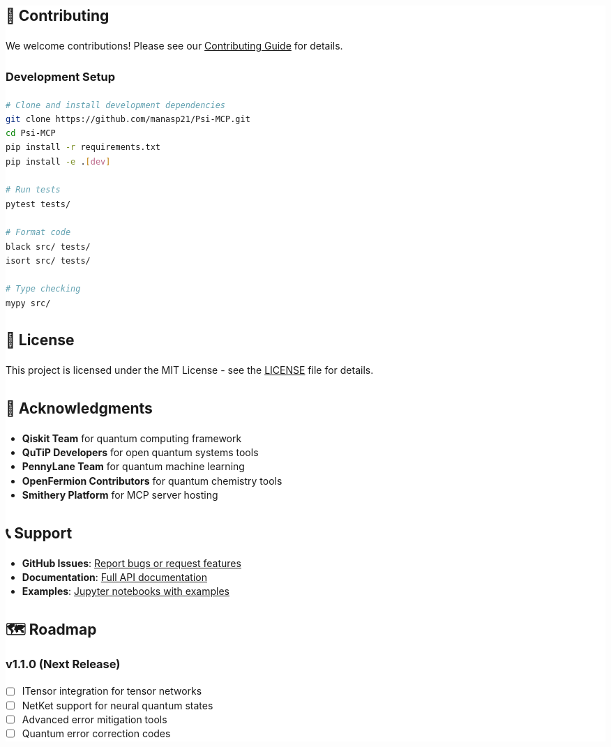 ## 🤝 Contributing

We welcome contributions! Please see our [Contributing Guide](CONTRIBUTING.md) for details.

### Development Setup

```bash
# Clone and install development dependencies
git clone https://github.com/manasp21/Psi-MCP.git
cd Psi-MCP
pip install -r requirements.txt
pip install -e .[dev]

# Run tests
pytest tests/

# Format code
black src/ tests/
isort src/ tests/

# Type checking
mypy src/
```

## 📄 License

This project is licensed under the MIT License - see the [LICENSE](LICENSE) file for details.

## 🙏 Acknowledgments

- **Qiskit Team** for quantum computing framework
- **QuTiP Developers** for open quantum systems tools
- **PennyLane Team** for quantum machine learning
- **OpenFermion Contributors** for quantum chemistry tools
- **Smithery Platform** for MCP server hosting

## 📞 Support

- **GitHub Issues**: [Report bugs or request features](https://github.com/manasp21/Psi-MCP/issues)
- **Documentation**: [Full API documentation](https://github.com/manasp21/Psi-MCP/docs)
- **Examples**: [Jupyter notebooks with examples](https://github.com/manasp21/Psi-MCP/examples)

## 🗺 Roadmap

### v1.1.0 (Next Release)
- [ ] ITensor integration for tensor networks
- [ ] NetKet support for neural quantum states
- [ ] Advanced error mitigation tools
- [ ] Quantum error correction codes
